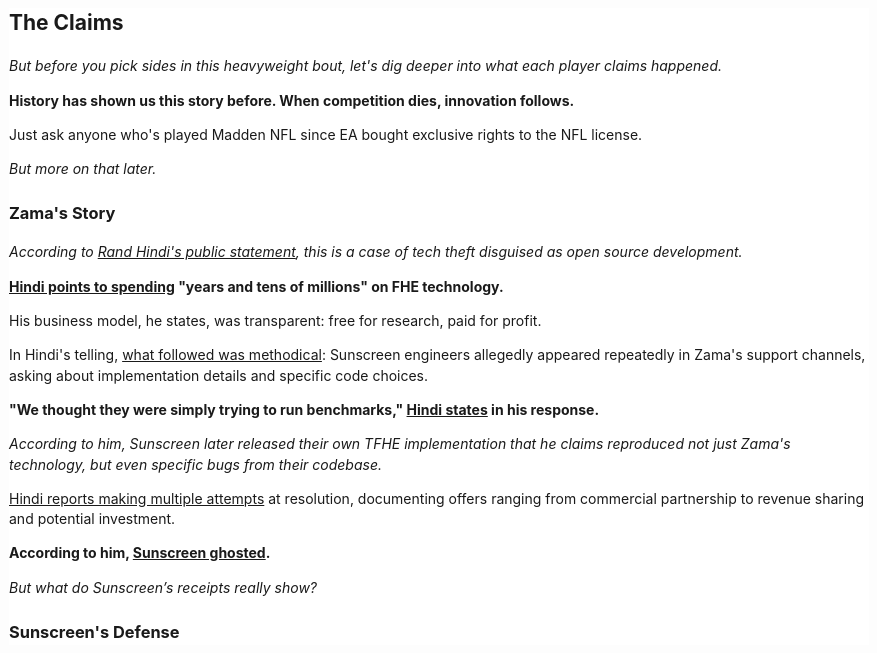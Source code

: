 ## The Claims  
  

_But before you pick sides in this heavyweight bout, let's dig deeper into what each player claims happened._

  

**History has shown us this story before. When competition dies, innovation follows.**

  

Just ask anyone who's played Madden NFL since EA bought exclusive rights to the NFL license.

  

_But more on that later._

  

### Zama's Story

  

_According to [Rand Hindi's public statement](https://x.com/randhindi/status/1870106715829444873), this is a case of tech theft disguised as open source development._

  

**[Hindi points to spending](https://x.com/randhindi/status/1870106715829444873) "years and tens of millions" on FHE technology.**

  

His business model, he states, was transparent: free for research, paid for profit.

  

In Hindi's telling, [what followed was methodical](https://x.com/randhindi/status/1870106715829444873): Sunscreen engineers allegedly appeared repeatedly in Zama's support channels, asking about implementation details and specific code choices.

  

**"We thought they were simply trying to run benchmarks," [Hindi states](https://x.com/randhindi/status/1870106715829444873) in his response.**

  

_According to him, Sunscreen later released their own TFHE implementation that he claims reproduced not just Zama's technology, but even specific bugs from their codebase._

  

[Hindi reports making multiple attempts](https://x.com/randhindi/status/1870106715829444873) at resolution, documenting offers ranging from commercial partnership to revenue sharing and potential investment.

  

**According to him, [Sunscreen ghosted](https://x.com/randhindi/status/1870106715829444873).**

  

_But what do Sunscreen’s receipts really show?_

  

### Sunscreen's Defense
